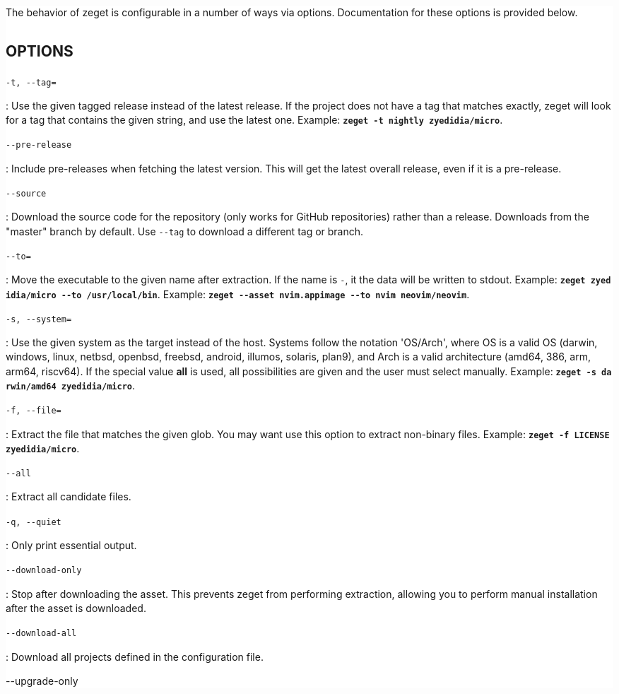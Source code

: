   The behavior of zeget is configurable in a number of ways via options.
  Documentation for these options is provided below.

## OPTIONS

  `-t, --tag=`

:    Use the given tagged release instead of the latest release. If the project does not have a tag that matches exactly, zeget will look for a tag that contains the   given string, and use the latest one. Example: **`zeget -t nightly zyedidia/micro`**.

  `--pre-release`

:    Include pre-releases when fetching the latest version. This will get the latest overall release, even if it is a pre-release.

  `--source`

:    Download the source code for the repository (only works for GitHub repositories) rather than a release. Downloads from the "master" branch by default. Use `--tag` to download a different tag or branch.

  `--to=`

:    Move the executable to the given name after extraction. If the name is `-`, it the data will be written to stdout. Example: **`zeget zyedidia/micro --to /usr/local/bin`**. Example: **`zeget --asset nvim.appimage --to nvim neovim/neovim`**.

  `-s, --system=`

:    Use the given system as the target instead of the host. Systems follow the notation 'OS/Arch', where OS is a valid OS (darwin, windows, linux, netbsd, openbsd, freebsd, android, illumos, solaris, plan9), and Arch is a valid architecture (amd64, 386, arm, arm64, riscv64). If the special value **all** is used, all possibilities are given and the user must select manually. Example: **`zeget -s darwin/amd64 zyedidia/micro`**.

  `-f, --file=`

:    Extract the file that matches the given glob. You may want use this option to extract non-binary files. Example: **`zeget -f LICENSE zyedidia/micro`**.

  `--all`

:    Extract all candidate files.

  `-q, --quiet`

:    Only print essential output.

  `--download-only`

:    Stop after downloading the asset. This prevents zeget from performing extraction, allowing you to perform manual installation after the asset is downloaded.

  `--download-all`

:   Download all projects defined in the configuration file.

   --upgrade-only
